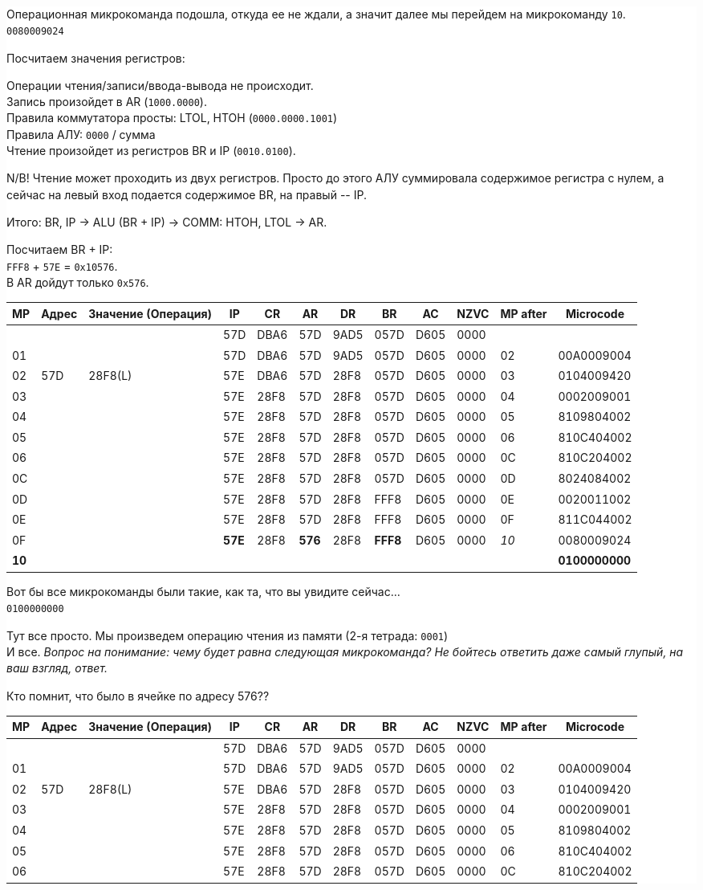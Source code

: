 Операционная микрокоманда подошла, откуда ее не ждали, а значит далее мы перейдем на микрокоманду `10`.  
`0080009024`

Посчитаем значения регистров:

Операции чтения/записи/ввода-вывода не происходит.  
Запись произойдет в AR (`1000.0000`).  
Правила коммутатора просты: LTOL, HTOH (`0000.0000.1001`)  
Правила АЛУ: `0000` / сумма  
Чтение произойдет из регистров BR и IP (`0010.0100`).

N/B! Чтение может проходить из двух регистров. Просто до этого АЛУ суммировала содержимое регистра с нулем, а сейчас на левый вход подается содержимое BR, на правый -- IP.

Итого: BR, IP -> ALU (BR + IP) -> COMM: HTOH, LTOL -> AR.

Посчитаем BR + IP:  
`FFF8` + `57E` = `0x10576`.  
В AR дойдут только `0x576`.

|  MP  | Адрес | Значение (Операция) | IP | CR | AR | DR | BR | AC | NZVC | MP after |   Microcode  |
|------|-------|---------------------|-----|------|-----|------|------|------|------|----|------------|
|      |       |                     | 57D | DBA6 | 57D | 9AD5 | 057D | D605 | 0000 |  |  |
|  01  |       |                     | 57D | DBA6 | 57D | 9AD5 | 057D | D605 | 0000 | 02 | 00A0009004 |
|  02  |  57D  |       28F8(L)       | 57E | DBA6 | 57D | 28F8 | 057D | D605 | 0000 | 03 | 0104009420 |
|  03  |       |                     | 57E | 28F8 | 57D | 28F8 | 057D | D605 | 0000 | 04 | 0002009001 |
|  04  |       |                     | 57E | 28F8 | 57D | 28F8 | 057D | D605 | 0000 | 05 | 8109804002 |
|  05  |       |                     | 57E | 28F8 | 57D | 28F8 | 057D | D605 | 0000 | 06 | 810C404002 |
|  06  |       |                     | 57E | 28F8 | 57D | 28F8 | 057D | D605 | 0000 | 0C | 810C204002 |
|  0C  |       |                     | 57E | 28F8 | 57D | 28F8 | 057D | D605 | 0000 | 0D | 8024084002 |
|  0D  |       |                     | 57E | 28F8 | 57D | 28F8 | FFF8 | D605 | 0000 | 0E | 0020011002 |
|  0E  |       |                     | 57E | 28F8 | 57D | 28F8 | FFF8 | D605 | 0000 | 0F | 811C044002 |
|  0F  |       |                     | **57E** | 28F8 | **576** | 28F8 | **FFF8** | D605 | 0000 | _10_ | 0080009024 |
|  **10**  |       |                     |     |      |     |      |      |      |      |    | **0100000000** |

Вот бы все микрокоманды были такие, как та, что вы увидите сейчас...  
`0100000000`  

Тут все просто. Мы произведем операцию чтения из памяти (2-я тетрада: `0001`)  
И все. _Вопрос на понимание: чему будет равна следующая микрокоманда? Не бойтесь ответить даже самый глупый, на ваш взгляд, ответ._

Кто помнит, что было в ячейке по адресу 576??

|  MP  | Адрес | Значение (Операция) | IP | CR | AR | DR | BR | AC | NZVC | MP after |   Microcode  |
|------|-------|---------------------|-----|------|-----|------|------|------|------|----|------------|
|      |       |                     | 57D | DBA6 | 57D | 9AD5 | 057D | D605 | 0000 |  |  |
|  01  |       |                     | 57D | DBA6 | 57D | 9AD5 | 057D | D605 | 0000 | 02 | 00A0009004 |
|  02  |  57D  |       28F8(L)       | 57E | DBA6 | 57D | 28F8 | 057D | D605 | 0000 | 03 | 0104009420 |
|  03  |       |                     | 57E | 28F8 | 57D | 28F8 | 057D | D605 | 0000 | 04 | 0002009001 |
|  04  |       |                     | 57E | 28F8 | 57D | 28F8 | 057D | D605 | 0000 | 05 | 8109804002 |
|  05  |       |                     | 57E | 28F8 | 57D | 28F8 | 057D | D605 | 0000 | 06 | 810C404002 |
|  06  |       |                     | 57E | 28F8 | 57D | 28F8 | 057D | D605 | 0000 | 0C | 810C204002 |